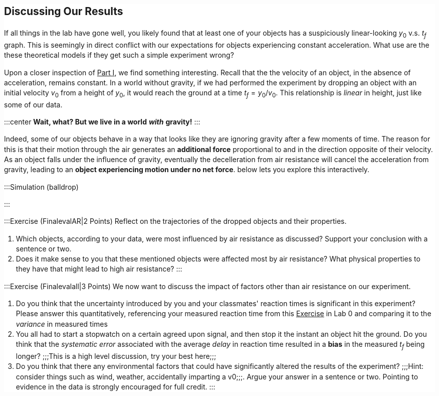 ## Discussing Our Results

If all things in the lab have gone well, you likely found that at least one of your objects has a suspiciously linear-looking $y_0$ v.s. $t_f$ graph. This is seemingly in direct conflict with our expectations for objects experiencing constant acceleration. What use are the these theoretical models if they get such a simple experiment wrong?

Upon a closer inspection of [Part I](#part1), we find something interesting. Recall that the the velocity of an object, in the absence of acceleration, remains constant. In a world without gravity, if we had performed the experiment by dropping an object with an initial velocity $v_0$ from a height of $y_0$, it would reach the ground at a time $t_f = y_0/v_0$. This relationship is *linear* in height, just like some of our data. 

:::center
**Wait, what? But we live in a world** ***with*** **gravity!**
:::

Indeed, some of our objects behave in a way that looks like they are ignoring gravity after a few moments of time. The reason for this is that their motion through the air generates an **additional force**  proportional to and in the direction opposite of their velocity. As an object falls under the influence of gravity, eventually the decelleration from air resistance will cancel the acceleration from gravity, leading to an **object experiencing motion under no net force**. [](#Simulation-balldrop) below lets you explore this interactively. 




:::Simulation (balldrop)
<iframe src="https://kapawlak.github.io/PhDemoJS/Apps/BallDrop/Page.html"  height="1000" style="border:none;width:100%"> </iframe>

:::

:::Exercise (FinalevalAR|2 Points)
Reflect on the trajectories of the dropped objects and their properties.
1. Which objects, according to your data, were most influenced by air resistance as discussed? Support your conclusion with a sentence or two.
2. Does it make sense to you that these mentioned objects were affected most by air resistance? What physical properties to they have that might lead to high air resistance?
:::


:::Exercise (Finalevalall|3 Points)
We now want to discuss the impact of factors other than air resistance on our experiment. 
1. Do you think that the uncertainty introduced by you and your classmates' reaction times is significant in this experiment? Please answer this quantitatively, referencing your measured reaction time from this [Exercise](linkfile?=Lab0#Activity-randomerr) in Lab 0 and comparing it to the *variance* in measured times
2. You all had to start a stopwatch on a certain agreed upon signal, and then stop it the instant an object hit the ground. Do you think that the *systematic error* associated with the average *delay* in reaction time resulted in a **bias** in the measured $t_f$ being longer? ;;;This is a high level discussion, try your best here;;; 
3. Do you think that there any environmental factors that could have significantly altered the results of the experiment? ;;;Hint: consider things such as wind, weather, accidentally imparting a v0;;;. Argue your answer in a sentence or two. Pointing to evidence in the data is strongly encouraged for full credit.
:::
